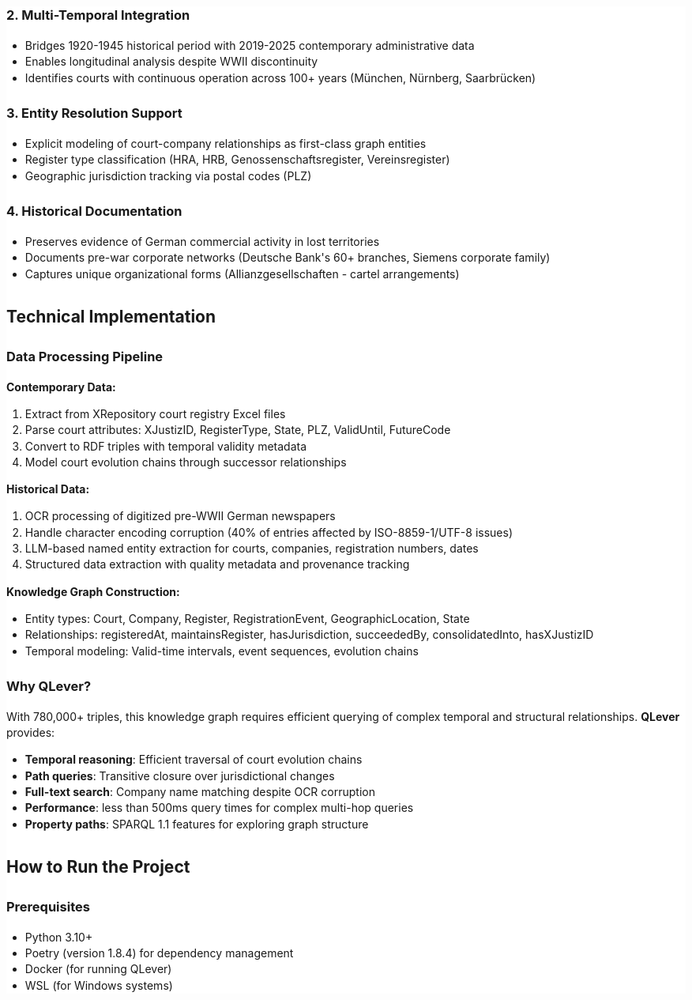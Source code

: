 ### 2. Multi-Temporal Integration
- Bridges 1920-1945 historical period with 2019-2025 contemporary administrative data
- Enables longitudinal analysis despite WWII discontinuity
- Identifies courts with continuous operation across 100+ years (München, Nürnberg, Saarbrücken)

### 3. Entity Resolution Support
- Explicit modeling of court-company relationships as first-class graph entities
- Register type classification (HRA, HRB, Genossenschaftsregister, Vereinsregister)
- Geographic jurisdiction tracking via postal codes (PLZ)

### 4. Historical Documentation
- Preserves evidence of German commercial activity in lost territories
- Documents pre-war corporate networks (Deutsche Bank's 60+ branches, Siemens corporate family)
- Captures unique organizational forms (Allianzgesellschaften - cartel arrangements)

## Technical Implementation

### Data Processing Pipeline

**Contemporary Data:**
1. Extract from XRepository court registry Excel files
2. Parse court attributes: XJustizID, RegisterType, State, PLZ, ValidUntil, FutureCode
3. Convert to RDF triples with temporal validity metadata
4. Model court evolution chains through successor relationships

**Historical Data:**
1. OCR processing of digitized pre-WWII German newspapers
2. Handle character encoding corruption (40% of entries affected by ISO-8859-1/UTF-8 issues)
3. LLM-based named entity extraction for courts, companies, registration numbers, dates
4. Structured data extraction with quality metadata and provenance tracking

**Knowledge Graph Construction:**
- Entity types: Court, Company, Register, RegistrationEvent, GeographicLocation, State
- Relationships: registeredAt, maintainsRegister, hasJurisdiction, succeededBy, consolidatedInto, hasXJustizID
- Temporal modeling: Valid-time intervals, event sequences, evolution chains

### Why QLever?

With 780,000+ triples, this knowledge graph requires efficient querying of complex temporal and structural relationships. **QLever** provides:

- **Temporal reasoning**: Efficient traversal of court evolution chains
- **Path queries**: Transitive closure over jurisdictional changes
- **Full-text search**: Company name matching despite OCR corruption
- **Performance**: less than 500ms query times for complex multi-hop queries
- **Property paths**: SPARQL 1.1 features for exploring graph structure

## How to Run the Project

### Prerequisites
- Python 3.10+
- Poetry (version 1.8.4) for dependency management
- Docker (for running QLever)
- WSL (for Windows systems)
